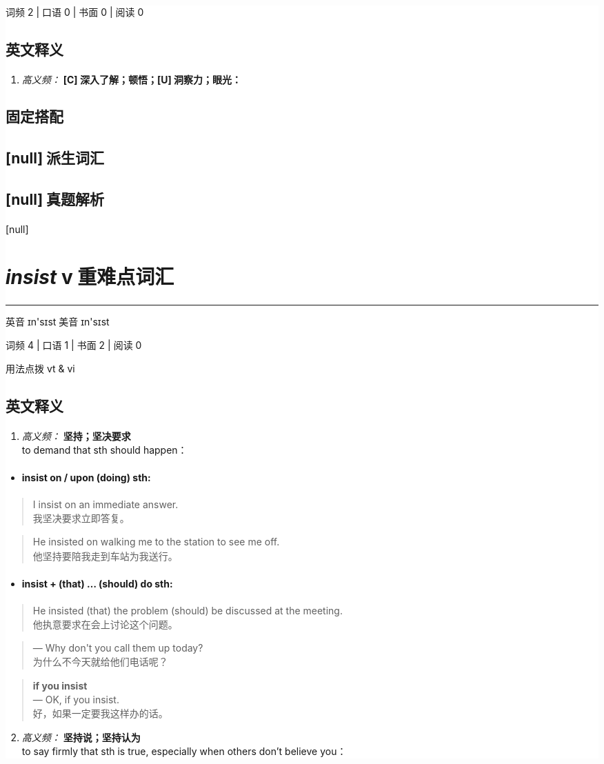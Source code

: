 词频 2 | 口语 0 | 书面 0 | 阅读 0


英文释义
---
1. *高义频：* **[C] 深入了解；顿悟；[U] 洞察力；眼光：**  


固定搭配
---
[null]
派生词汇
---
[null]
真题解析
---
[null]


# ***insist*** v  重难点词汇
---
英音 ɪn'sɪst     美音 ɪn'sɪst

词频 4 | 口语 1 | 书面 2 | 阅读 0

用法点拨  vt & vi

英文释义
---
1. *高义频：* **坚持；坚决要求**  
to demand that sth should happen：


- #### insist on / upon (doing) sth:

> I insist on an immediate answer.  
> 我坚决要求立即答复。

> He insisted on walking me to the station to see me off.  
> 他坚持要陪我走到车站为我送行。

- #### insist + (that) … (should) do sth:

> He insisted (that) the problem (should) be discussed at the meeting.  
> 他执意要求在会上讨论这个问题。

> — Why don't you call them up today?  
> 为什么不今天就给他们电话呢？

> **if you insist**  
> — OK, if you insist.   
> 好，如果一定要我这样办的话。

2. *高义频：* **坚持说；坚持认为**  
to say firmly that sth is true, especially when others don’t believe you：

